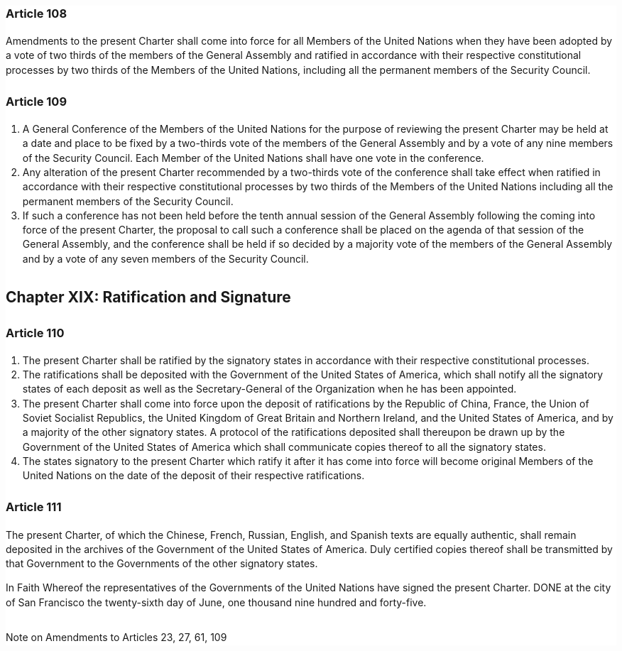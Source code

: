 ### Article 108

Amendments to the present Charter shall come into force for all Members of the United Nations when they have been adopted by a vote of two thirds of the members of the General Assembly and ratified in accordance with their respective constitutional processes by two thirds of the Members of the United Nations, including all the permanent members of the Security Council.

### Article 109

1.  A General Conference of the Members of the United Nations for the purpose of reviewing the present Charter may be held at a date and place to be fixed by a two-thirds vote of the members of the General Assembly and by a vote of any nine members of the Security Council. Each Member of the United Nations shall have one vote in the conference.
2.  Any alteration of the present Charter recommended by a two-thirds vote of the conference shall take effect when ratified in accordance with their respective constitutional processes by two thirds of the Members of the United Nations including all the permanent members of the Security Council.
3.  If such a conference has not been held before the tenth annual session of the General Assembly following the coming into force of the present Charter, the proposal to call such a conference shall be placed on the agenda of that session of the General Assembly, and the conference shall be held if so decided by a majority vote of the members of the General Assembly and by a vote of any seven members of the Security Council.

## Chapter XIX: Ratification and Signature

### Article 110

1.  The present Charter shall be ratified by the signatory states in accordance with their respective constitutional processes.
2.  The ratifications shall be deposited with the Government of the United States of America, which shall notify all the signatory states of each deposit as well as the Secretary-General of the Organization when he has been appointed.
3.  The present Charter shall come into force upon the deposit of ratifications by the Republic of China, France, the Union of Soviet Socialist Republics, the United Kingdom of Great Britain and Northern Ireland, and the United States of America, and by a majority of the other signatory states. A protocol of the ratifications deposited shall thereupon be drawn up by the Government of the United States of America which shall communicate copies thereof to all the signatory states.
4.  The states signatory to the present Charter which ratify it after it has come into force will become original Members of the United Nations on the date of the deposit of their respective ratifications.

### Article 111

The present Charter, of which the Chinese, French, Russian, English, and Spanish texts are equally authentic, shall remain deposited in the archives of the Government of the United States of America. Duly certified copies thereof shall be transmitted by that Government to the Governments of the other signatory states.

In Faith Whereof the representatives of the Governments of the United Nations have signed the present Charter. DONE at the city of San Francisco the twenty-sixth day of June, one thousand nine hundred and forty-five.

##   
Note on Amendments to Articles 23, 27, 61, 109
